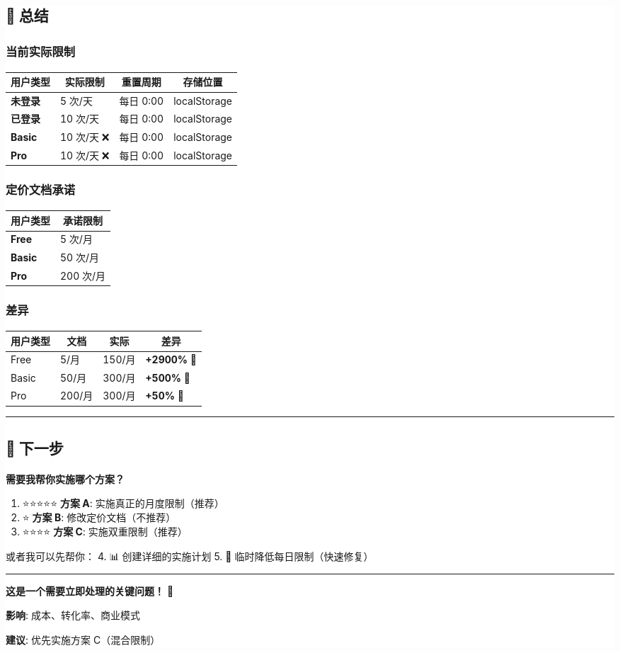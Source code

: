 
## 🎯 总结

### 当前实际限制

| 用户类型 | 实际限制 | 重置周期 | 存储位置 |
|---------|---------|---------|---------|
| **未登录** | 5 次/天 | 每日 0:00 | localStorage |
| **已登录** | 10 次/天 | 每日 0:00 | localStorage |
| **Basic** | 10 次/天 ❌ | 每日 0:00 | localStorage |
| **Pro** | 10 次/天 ❌ | 每日 0:00 | localStorage |

### 定价文档承诺

| 用户类型 | 承诺限制 |
|---------|---------|
| **Free** | 5 次/月 |
| **Basic** | 50 次/月 |
| **Pro** | 200 次/月 |

### 差异

| 用户类型 | 文档 | 实际 | 差异 |
|---------|------|------|------|
| Free | 5/月 | 150/月 | **+2900%** 🚨 |
| Basic | 50/月 | 300/月 | **+500%** 🚨 |
| Pro | 200/月 | 300/月 | **+50%** 🚨 |

---

## 🚀 下一步

**需要我帮你实施哪个方案？**

1. ⭐⭐⭐⭐⭐ **方案 A**: 实施真正的月度限制（推荐）
2. ⭐ **方案 B**: 修改定价文档（不推荐）
3. ⭐⭐⭐⭐ **方案 C**: 实施双重限制（推荐）

或者我可以先帮你：
4. 📊 创建详细的实施计划
5. 🔧 临时降低每日限制（快速修复）

---

**这是一个需要立即处理的关键问题！** 🚨

**影响**: 成本、转化率、商业模式

**建议**: 优先实施方案 C（混合限制）
